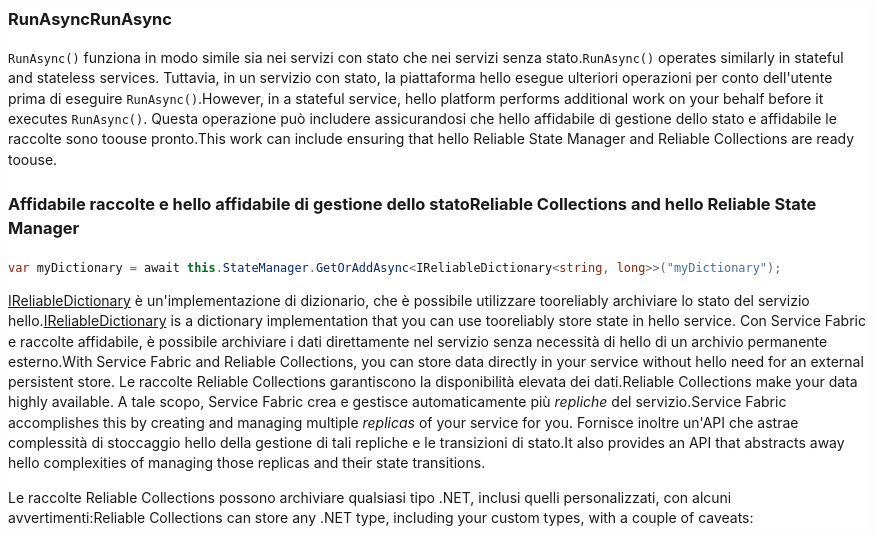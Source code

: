 ### <a name="runasync"></a><span data-ttu-id="7588b-183">RunAsync</span><span class="sxs-lookup"><span data-stu-id="7588b-183">RunAsync</span></span>
<span data-ttu-id="7588b-184">`RunAsync()` funziona in modo simile sia nei servizi con stato che nei servizi senza stato.</span><span class="sxs-lookup"><span data-stu-id="7588b-184">`RunAsync()` operates similarly in stateful and stateless services.</span></span> <span data-ttu-id="7588b-185">Tuttavia, in un servizio con stato, la piattaforma hello esegue ulteriori operazioni per conto dell'utente prima di eseguire `RunAsync()`.</span><span class="sxs-lookup"><span data-stu-id="7588b-185">However, in a stateful service, hello platform performs additional work on your behalf before it executes `RunAsync()`.</span></span> <span data-ttu-id="7588b-186">Questa operazione può includere assicurandosi che hello affidabile di gestione dello stato e affidabile le raccolte sono toouse pronto.</span><span class="sxs-lookup"><span data-stu-id="7588b-186">This work can include ensuring that hello Reliable State Manager and Reliable Collections are ready toouse.</span></span>

### <a name="reliable-collections-and-hello-reliable-state-manager"></a><span data-ttu-id="7588b-187">Affidabile raccolte e hello affidabile di gestione dello stato</span><span class="sxs-lookup"><span data-stu-id="7588b-187">Reliable Collections and hello Reliable State Manager</span></span>
```csharp
var myDictionary = await this.StateManager.GetOrAddAsync<IReliableDictionary<string, long>>("myDictionary");
```

<span data-ttu-id="7588b-188">[IReliableDictionary](https://msdn.microsoft.com/library/dn971511.aspx) è un'implementazione di dizionario, che è possibile utilizzare tooreliably archiviare lo stato del servizio hello.</span><span class="sxs-lookup"><span data-stu-id="7588b-188">[IReliableDictionary](https://msdn.microsoft.com/library/dn971511.aspx) is a dictionary implementation that you can use tooreliably store state in hello service.</span></span> <span data-ttu-id="7588b-189">Con Service Fabric e raccolte affidabile, è possibile archiviare i dati direttamente nel servizio senza necessità di hello di un archivio permanente esterno.</span><span class="sxs-lookup"><span data-stu-id="7588b-189">With Service Fabric and Reliable Collections, you can store data directly in your service without hello need for an external persistent store.</span></span> <span data-ttu-id="7588b-190">Le raccolte Reliable Collections garantiscono la disponibilità elevata dei dati.</span><span class="sxs-lookup"><span data-stu-id="7588b-190">Reliable Collections make your data highly available.</span></span> <span data-ttu-id="7588b-191">A tale scopo, Service Fabric crea e gestisce automaticamente più *repliche* del servizio.</span><span class="sxs-lookup"><span data-stu-id="7588b-191">Service Fabric accomplishes this by creating and managing multiple *replicas* of your service for you.</span></span> <span data-ttu-id="7588b-192">Fornisce inoltre un'API che astrae complessità di stoccaggio hello della gestione di tali repliche e le transizioni di stato.</span><span class="sxs-lookup"><span data-stu-id="7588b-192">It also provides an API that abstracts away hello complexities of managing those replicas and their state transitions.</span></span>

<span data-ttu-id="7588b-193">Le raccolte Reliable Collections possono archiviare qualsiasi tipo .NET, inclusi quelli personalizzati, con alcuni avvertimenti:</span><span class="sxs-lookup"><span data-stu-id="7588b-193">Reliable Collections can store any .NET type, including your custom types, with a couple of caveats:</span></span>
